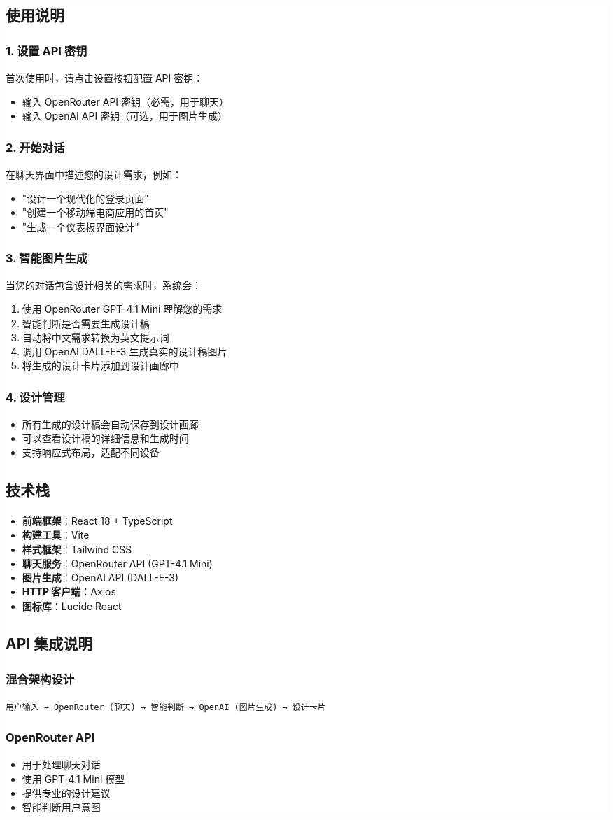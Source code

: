 ## 使用说明

### 1. 设置 API 密钥

首次使用时，请点击设置按钮配置 API 密钥：
- 输入 OpenRouter API 密钥（必需，用于聊天）
- 输入 OpenAI API 密钥（可选，用于图片生成）

### 2. 开始对话

在聊天界面中描述您的设计需求，例如：
- "设计一个现代化的登录页面"
- "创建一个移动端电商应用的首页"
- "生成一个仪表板界面设计"

### 3. 智能图片生成

当您的对话包含设计相关的需求时，系统会：
1. 使用 OpenRouter GPT-4.1 Mini 理解您的需求
2. 智能判断是否需要生成设计稿
3. 自动将中文需求转换为英文提示词
4. 调用 OpenAI DALL-E-3 生成真实的设计稿图片
5. 将生成的设计卡片添加到设计画廊中

### 4. 设计管理

- 所有生成的设计稿会自动保存到设计画廊
- 可以查看设计稿的详细信息和生成时间
- 支持响应式布局，适配不同设备

## 技术栈

- **前端框架**：React 18 + TypeScript
- **构建工具**：Vite
- **样式框架**：Tailwind CSS
- **聊天服务**：OpenRouter API (GPT-4.1 Mini)
- **图片生成**：OpenAI API (DALL-E-3)
- **HTTP 客户端**：Axios
- **图标库**：Lucide React

## API 集成说明

### 混合架构设计
```
用户输入 → OpenRouter (聊天) → 智能判断 → OpenAI (图片生成) → 设计卡片
```

### OpenRouter API
- 用于处理聊天对话
- 使用 GPT-4.1 Mini 模型
- 提供专业的设计建议
- 智能判断用户意图
